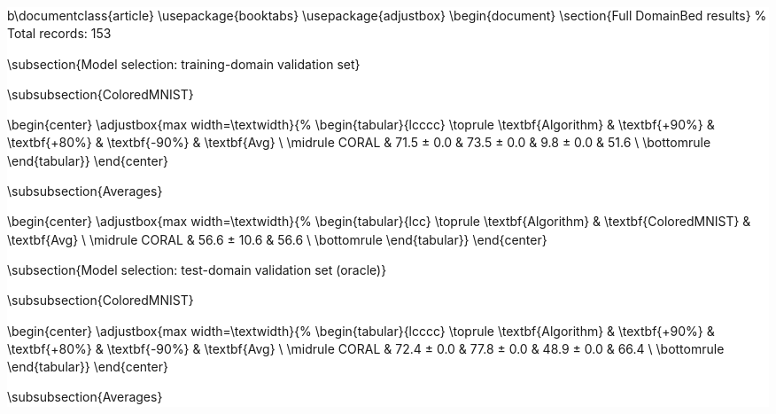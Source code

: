 b\documentclass{article}
\usepackage{booktabs}
\usepackage{adjustbox}
\begin{document}
\section{Full DomainBed results}
% Total records: 153

\subsection{Model selection: training-domain validation set}

\subsubsection{ColoredMNIST}

\begin{center}
\adjustbox{max width=\textwidth}{%
\begin{tabular}{lcccc}
\toprule
\textbf{Algorithm}   & \textbf{+90\%}       & \textbf{+80\%}       & \textbf{-90\%}       & \textbf{Avg}         \\
\midrule
CORAL                & 71.5 $\pm$ 0.0       & 73.5 $\pm$ 0.0       & 9.8 $\pm$ 0.0        & 51.6                 \\
\bottomrule
\end{tabular}}
\end{center}

\subsubsection{Averages}

\begin{center}
\adjustbox{max width=\textwidth}{%
\begin{tabular}{lcc}
\toprule
\textbf{Algorithm}        & \textbf{ColoredMNIST}     & \textbf{Avg}              \\
\midrule
CORAL                     & 56.6 $\pm$ 10.6           & 56.6                      \\
\bottomrule
\end{tabular}}
\end{center}

\subsection{Model selection: test-domain validation set (oracle)}

\subsubsection{ColoredMNIST}

\begin{center}
\adjustbox{max width=\textwidth}{%
\begin{tabular}{lcccc}
\toprule
\textbf{Algorithm}   & \textbf{+90\%}       & \textbf{+80\%}       & \textbf{-90\%}       & \textbf{Avg}         \\
\midrule
CORAL                & 72.4 $\pm$ 0.0       & 77.8 $\pm$ 0.0       & 48.9 $\pm$ 0.0       & 66.4                 \\
\bottomrule
\end{tabular}}
\end{center}

\subsubsection{Averages}
